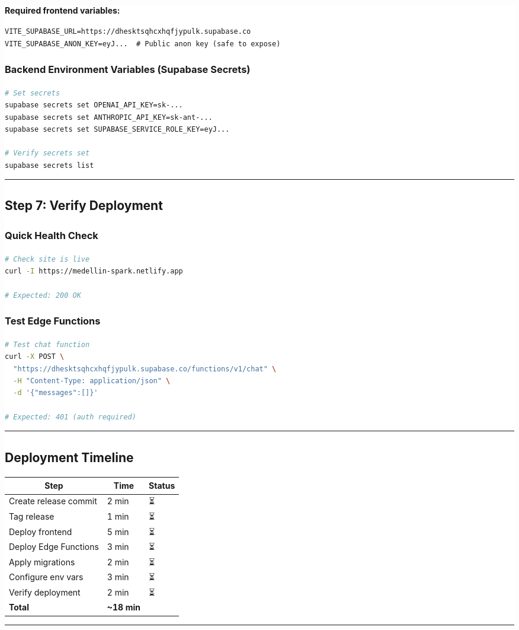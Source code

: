 **Required frontend variables:**
```
VITE_SUPABASE_URL=https://dhesktsqhcxhqfjypulk.supabase.co
VITE_SUPABASE_ANON_KEY=eyJ...  # Public anon key (safe to expose)
```

### Backend Environment Variables (Supabase Secrets)

```bash
# Set secrets
supabase secrets set OPENAI_API_KEY=sk-...
supabase secrets set ANTHROPIC_API_KEY=sk-ant-...
supabase secrets set SUPABASE_SERVICE_ROLE_KEY=eyJ...

# Verify secrets set
supabase secrets list
```

---

## Step 7: Verify Deployment

### Quick Health Check
```bash
# Check site is live
curl -I https://medellin-spark.netlify.app

# Expected: 200 OK
```

### Test Edge Functions
```bash
# Test chat function
curl -X POST \
  "https://dhesktsqhcxhqfjypulk.supabase.co/functions/v1/chat" \
  -H "Content-Type: application/json" \
  -d '{"messages":[]}'

# Expected: 401 (auth required)
```

---

## Deployment Timeline

| Step | Time | Status |
|------|------|--------|
| Create release commit | 2 min | ⏳ |
| Tag release | 1 min | ⏳ |
| Deploy frontend | 5 min | ⏳ |
| Deploy Edge Functions | 3 min | ⏳ |
| Apply migrations | 2 min | ⏳ |
| Configure env vars | 3 min | ⏳ |
| Verify deployment | 2 min | ⏳ |
| **Total** | **~18 min** | |

---
